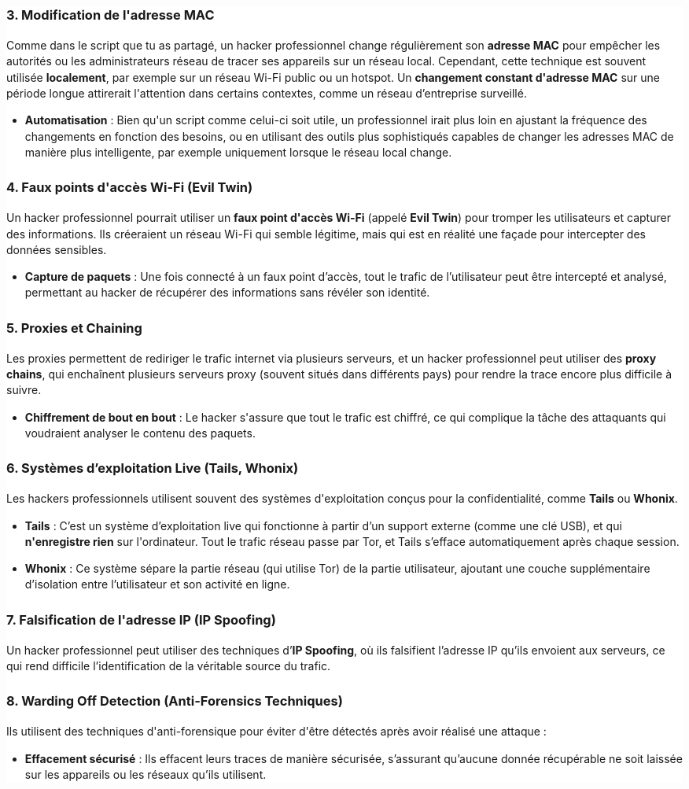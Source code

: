 ### 3. **Modification de l'adresse MAC**
Comme dans le script que tu as partagé, un hacker professionnel change régulièrement son **adresse MAC** pour empêcher les autorités ou les administrateurs réseau de tracer ses appareils sur un réseau local. Cependant, cette technique est souvent utilisée **localement**, par exemple sur un réseau Wi-Fi public ou un hotspot. Un **changement constant d'adresse MAC** sur une période longue attirerait l'attention dans certains contextes, comme un réseau d’entreprise surveillé.

- **Automatisation** : Bien qu'un script comme celui-ci soit utile, un professionnel irait plus loin en ajustant la fréquence des changements en fonction des besoins, ou en utilisant des outils plus sophistiqués capables de changer les adresses MAC de manière plus intelligente, par exemple uniquement lorsque le réseau local change.

### 4. **Faux points d'accès Wi-Fi (Evil Twin)**
Un hacker professionnel pourrait utiliser un **faux point d'accès Wi-Fi** (appelé **Evil Twin**) pour tromper les utilisateurs et capturer des informations. Ils créeraient un réseau Wi-Fi qui semble légitime, mais qui est en réalité une façade pour intercepter des données sensibles.

- **Capture de paquets** : Une fois connecté à un faux point d’accès, tout le trafic de l’utilisateur peut être intercepté et analysé, permettant au hacker de récupérer des informations sans révéler son identité.

### 5. **Proxies et Chaining**
Les proxies permettent de rediriger le trafic internet via plusieurs serveurs, et un hacker professionnel peut utiliser des **proxy chains**, qui enchaînent plusieurs serveurs proxy (souvent situés dans différents pays) pour rendre la trace encore plus difficile à suivre.

- **Chiffrement de bout en bout** : Le hacker s'assure que tout le trafic est chiffré, ce qui complique la tâche des attaquants qui voudraient analyser le contenu des paquets.

### 6. **Systèmes d’exploitation Live (Tails, Whonix)**
Les hackers professionnels utilisent souvent des systèmes d'exploitation conçus pour la confidentialité, comme **Tails** ou **Whonix**.

- **Tails** : C’est un système d’exploitation live qui fonctionne à partir d’un support externe (comme une clé USB), et qui **n'enregistre rien** sur l'ordinateur. Tout le trafic réseau passe par Tor, et Tails s’efface automatiquement après chaque session.
  
- **Whonix** : Ce système sépare la partie réseau (qui utilise Tor) de la partie utilisateur, ajoutant une couche supplémentaire d’isolation entre l’utilisateur et son activité en ligne.

### 7. **Falsification de l'adresse IP (IP Spoofing)**
Un hacker professionnel peut utiliser des techniques d’**IP Spoofing**, où ils falsifient l’adresse IP qu’ils envoient aux serveurs, ce qui rend difficile l’identification de la véritable source du trafic.

### 8. **Warding Off Detection (Anti-Forensics Techniques)**
Ils utilisent des techniques d'anti-forensique pour éviter d'être détectés après avoir réalisé une attaque :
  
- **Effacement sécurisé** : Ils effacent leurs traces de manière sécurisée, s’assurant qu’aucune donnée récupérable ne soit laissée sur les appareils ou les réseaux qu’ils utilisent.
  